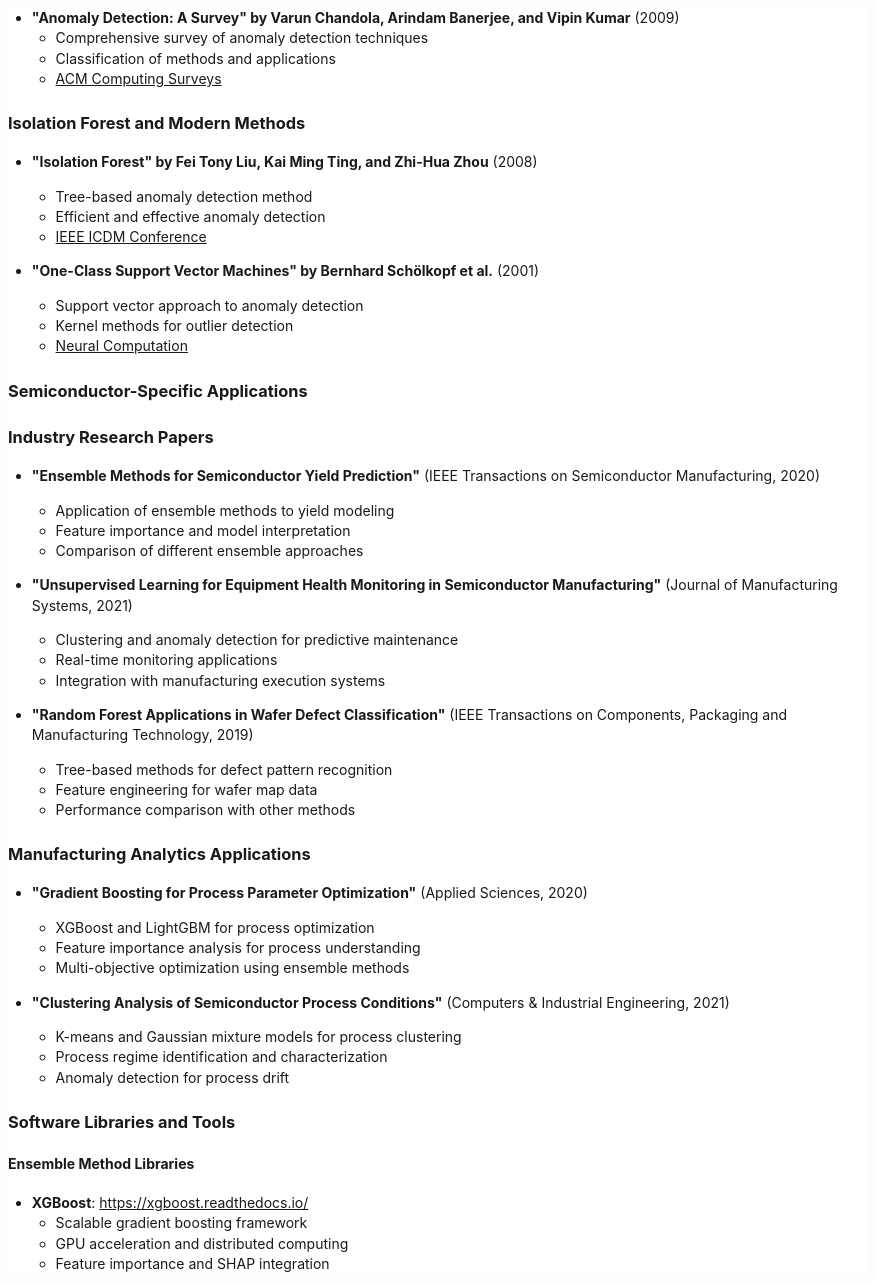 - **"Anomaly Detection: A Survey" by Varun Chandola, Arindam Banerjee, and Vipin Kumar** (2009)
  - Comprehensive survey of anomaly detection techniques
  - Classification of methods and applications
  - [ACM Computing Surveys](https://dl.acm.org/doi/10.1145/1541880.1541882)

### Isolation Forest and Modern Methods
- **"Isolation Forest" by Fei Tony Liu, Kai Ming Ting, and Zhi-Hua Zhou** (2008)
  - Tree-based anomaly detection method
  - Efficient and effective anomaly detection
  - [IEEE ICDM Conference](https://cs.nju.edu.cn/zhouzh/zhouzh.files/publication/icdm08b.pdf)

- **"One-Class Support Vector Machines" by Bernhard Schölkopf et al.** (2001)
  - Support vector approach to anomaly detection
  - Kernel methods for outlier detection
  - [Neural Computation](https://www.mitpressjournals.org/doi/abs/10.1162/089976601750264965)

### Semiconductor-Specific Applications

### Industry Research Papers
- **"Ensemble Methods for Semiconductor Yield Prediction"** (IEEE Transactions on Semiconductor Manufacturing, 2020)
  - Application of ensemble methods to yield modeling
  - Feature importance and model interpretation
  - Comparison of different ensemble approaches

- **"Unsupervised Learning for Equipment Health Monitoring in Semiconductor Manufacturing"** (Journal of Manufacturing Systems, 2021)
  - Clustering and anomaly detection for predictive maintenance
  - Real-time monitoring applications
  - Integration with manufacturing execution systems

- **"Random Forest Applications in Wafer Defect Classification"** (IEEE Transactions on Components, Packaging and Manufacturing Technology, 2019)
  - Tree-based methods for defect pattern recognition
  - Feature engineering for wafer map data
  - Performance comparison with other methods

### Manufacturing Analytics Applications
- **"Gradient Boosting for Process Parameter Optimization"** (Applied Sciences, 2020)
  - XGBoost and LightGBM for process optimization
  - Feature importance analysis for process understanding
  - Multi-objective optimization using ensemble methods

- **"Clustering Analysis of Semiconductor Process Conditions"** (Computers & Industrial Engineering, 2021)
  - K-means and Gaussian mixture models for process clustering
  - Process regime identification and characterization
  - Anomaly detection for process drift

### Software Libraries and Tools

#### Ensemble Method Libraries
- **XGBoost**: https://xgboost.readthedocs.io/
  - Scalable gradient boosting framework
  - GPU acceleration and distributed computing
  - Feature importance and SHAP integration
